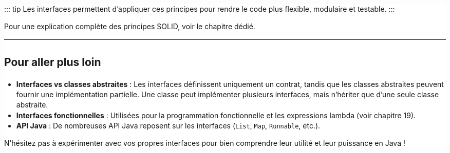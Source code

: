 ::: tip
Les interfaces permettent d’appliquer ces principes pour rendre le code plus flexible, modulaire et testable.
:::

Pour une explication complète des principes SOLID, voir le chapitre dédié.

---

## Pour aller plus loin

- **Interfaces vs classes abstraites** : Les interfaces définissent uniquement un contrat, tandis que les classes abstraites peuvent fournir une implémentation partielle. Une classe peut implémenter plusieurs interfaces, mais n’hériter que d’une seule classe abstraite.
- **Interfaces fonctionnelles** : Utilisées pour la programmation fonctionnelle et les expressions lambda (voir chapitre 19).
- **API Java** : De nombreuses API Java reposent sur les interfaces (`List`, `Map`, `Runnable`, etc.).

N’hésitez pas à expérimenter avec vos propres interfaces pour bien comprendre leur utilité et leur puissance en Java !
